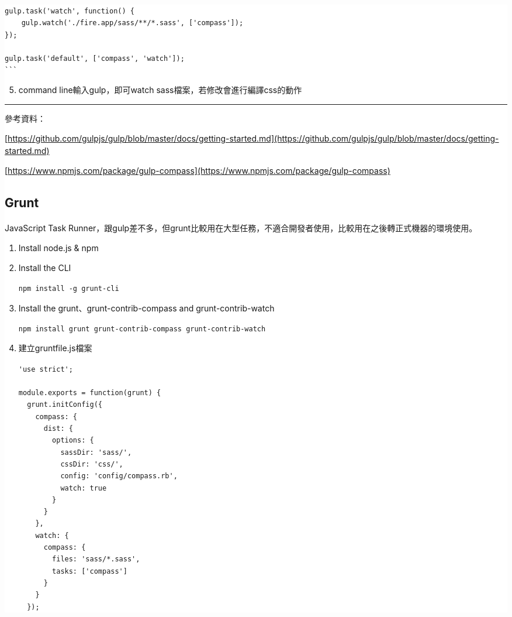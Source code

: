     gulp.task('watch', function() {
        gulp.watch('./fire.app/sass/**/*.sass', ['compass']);
    });

    gulp.task('default', ['compass', 'watch']);
    ```

5. command line輸入gulp，即可watch sass檔案，若修改會進行編譯css的動作

---
參考資料：

[https://github.com/gulpjs/gulp/blob/master/docs/getting-started.md](https://github.com/gulpjs/gulp/blob/master/docs/getting-started.md)

[https://www.npmjs.com/package/gulp-compass](https://www.npmjs.com/package/gulp-compass)

## Grunt

JavaScript Task Runner，跟gulp差不多，但grunt比較用在大型任務，不適合開發者使用，比較用在之後轉正式機器的環境使用。

1. Install node.js & npm

2. Install the CLI

    ```
    npm install -g grunt-cli
    ```

3. Install the grunt、grunt-contrib-compass and grunt-contrib-watch

    ```
    npm install grunt grunt-contrib-compass grunt-contrib-watch
    ```

4. 建立gruntfile.js檔案

    ```
    'use strict';

    module.exports = function(grunt) {
      grunt.initConfig({
        compass: {
          dist: {
            options: {
              sassDir: 'sass/',
              cssDir: 'css/',
              config: 'config/compass.rb',
              watch: true
            }
          }
        },
        watch: {
          compass: {
            files: 'sass/*.sass',
            tasks: ['compass']
          }
        }
      });
